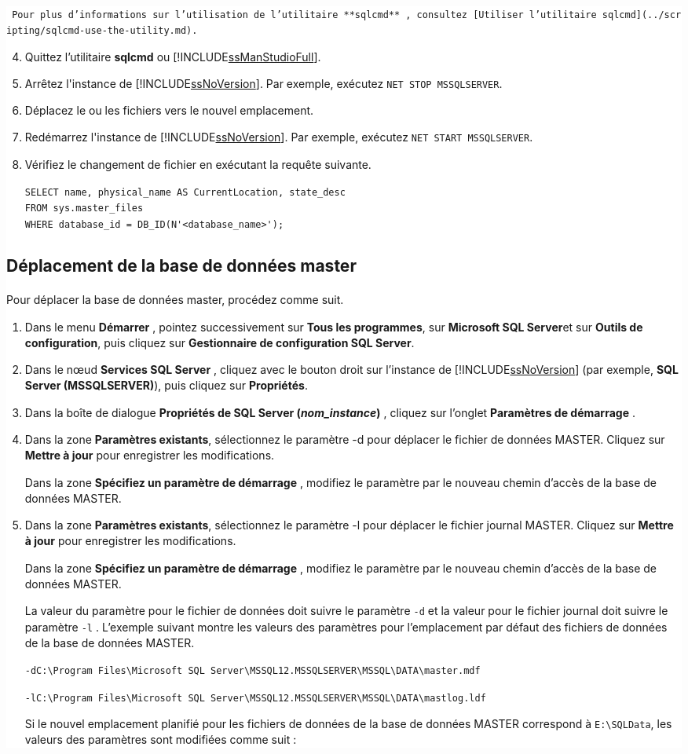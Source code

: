      Pour plus d’informations sur l’utilisation de l’utilitaire **sqlcmd** , consultez [Utiliser l’utilitaire sqlcmd](../scripting/sqlcmd-use-the-utility.md).  
  
4.  Quittez l’utilitaire **sqlcmd** ou [!INCLUDE[ssManStudioFull](../../../includes/ssmanstudiofull-md.md)].  
  
5.  Arrêtez l'instance de [!INCLUDE[ssNoVersion](../../includes/ssnoversion-md.md)]. Par exemple, exécutez `NET STOP MSSQLSERVER`.  
  
6.  Déplacez le ou les fichiers vers le nouvel emplacement.  
  
7.  Redémarrez l'instance de [!INCLUDE[ssNoVersion](../../includes/ssnoversion-md.md)]. Par exemple, exécutez `NET START MSSQLSERVER`.  
  
8.  Vérifiez le changement de fichier en exécutant la requête suivante.  
  
    ```  
    SELECT name, physical_name AS CurrentLocation, state_desc  
    FROM sys.master_files  
    WHERE database_id = DB_ID(N'<database_name>');  
    ```  
  
##  <a name="moving-the-master-database"></a><a name="master"></a> Déplacement de la base de données master  
 Pour déplacer la base de données master, procédez comme suit.  
  
1.  Dans le menu **Démarrer** , pointez successivement sur **Tous les programmes**, sur **Microsoft SQL Server**et sur **Outils de configuration**, puis cliquez sur **Gestionnaire de configuration SQL Server**.  
  
2.  Dans le nœud **Services SQL Server** , cliquez avec le bouton droit sur l’instance de [!INCLUDE[ssNoVersion](../../includes/ssnoversion-md.md)] (par exemple, **SQL Server (MSSQLSERVER)**), puis cliquez sur **Propriétés**.  
  
3.  Dans la boîte de dialogue **Propriétés de SQL Server (***nom_instance***)** , cliquez sur l’onglet **Paramètres de démarrage** .  
  
4.  Dans la zone **Paramètres existants**, sélectionnez le paramètre -d pour déplacer le fichier de données MASTER. Cliquez sur **Mettre à jour** pour enregistrer les modifications.  
  
     Dans la zone **Spécifiez un paramètre de démarrage** , modifiez le paramètre par le nouveau chemin d’accès de la base de données MASTER.  
  
5.  Dans la zone **Paramètres existants**, sélectionnez le paramètre -l pour déplacer le fichier journal MASTER. Cliquez sur **Mettre à jour** pour enregistrer les modifications.  
  
     Dans la zone **Spécifiez un paramètre de démarrage** , modifiez le paramètre par le nouveau chemin d’accès de la base de données MASTER.  
  
     La valeur du paramètre pour le fichier de données doit suivre le paramètre `-d` et la valeur pour le fichier journal doit suivre le paramètre `-l` . L’exemple suivant montre les valeurs des paramètres pour l’emplacement par défaut des fichiers de données de la base de données MASTER.  
  
     `-dC:\Program Files\Microsoft SQL Server\MSSQL12.MSSQLSERVER\MSSQL\DATA\master.mdf`  
  
     `-lC:\Program Files\Microsoft SQL Server\MSSQL12.MSSQLSERVER\MSSQL\DATA\mastlog.ldf`  
  
     Si le nouvel emplacement planifié pour les fichiers de données de la base de données MASTER correspond à `E:\SQLData`, les valeurs des paramètres sont modifiées comme suit :  
  